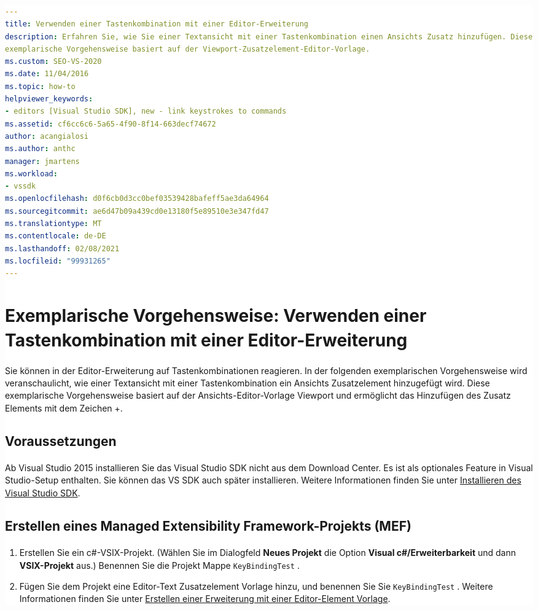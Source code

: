 ```yaml
---
title: Verwenden einer Tastenkombination mit einer Editor-Erweiterung
description: Erfahren Sie, wie Sie einer Textansicht mit einer Tastenkombination einen Ansichts Zusatz hinzufügen. Diese exemplarische Vorgehensweise basiert auf der Viewport-Zusatzelement-Editor-Vorlage.
ms.custom: SEO-VS-2020
ms.date: 11/04/2016
ms.topic: how-to
helpviewer_keywords:
- editors [Visual Studio SDK], new - link keystrokes to commands
ms.assetid: cf6cc6c6-5a65-4f90-8f14-663decf74672
author: acangialosi
ms.author: anthc
manager: jmartens
ms.workload:
- vssdk
ms.openlocfilehash: d0f6cb0d3cc0bef03539428bafeff5ae3da64964
ms.sourcegitcommit: ae6d47b09a439cd0e13180f5e89510e3e347fd47
ms.translationtype: MT
ms.contentlocale: de-DE
ms.lasthandoff: 02/08/2021
ms.locfileid: "99931265"
---
```

# <a name="walkthrough-use-a-shortcut-key-with-an-editor-extension"></a>Exemplarische Vorgehensweise: Verwenden einer Tastenkombination mit einer Editor-Erweiterung
Sie können in der Editor-Erweiterung auf Tastenkombinationen reagieren. In der folgenden exemplarischen Vorgehensweise wird veranschaulicht, wie einer Textansicht mit einer Tastenkombination ein Ansichts Zusatzelement hinzugefügt wird. Diese exemplarische Vorgehensweise basiert auf der Ansichts-Editor-Vorlage Viewport und ermöglicht das Hinzufügen des Zusatz Elements mit dem Zeichen +.

## <a name="prerequisites"></a>Voraussetzungen
 Ab Visual Studio 2015 installieren Sie das Visual Studio SDK nicht aus dem Download Center. Es ist als optionales Feature in Visual Studio-Setup enthalten. Sie können das VS SDK auch später installieren. Weitere Informationen finden Sie unter [Installieren des Visual Studio SDK](../extensibility/installing-the-visual-studio-sdk.md).

## <a name="create-a-managed-extensibility-framework-mef-project"></a>Erstellen eines Managed Extensibility Framework-Projekts (MEF)

1. Erstellen Sie ein c#-VSIX-Projekt. (Wählen Sie im Dialogfeld **Neues Projekt** die Option **Visual c#/Erweiterbarkeit** und dann **VSIX-Projekt** aus.) Benennen Sie die Projekt Mappe `KeyBindingTest` .

2. Fügen Sie dem Projekt eine Editor-Text Zusatzelement Vorlage hinzu, und benennen Sie Sie `KeyBindingTest` . Weitere Informationen finden Sie unter [Erstellen einer Erweiterung mit einer Editor-Element Vorlage](../extensibility/creating-an-extension-with-an-editor-item-template.md).
